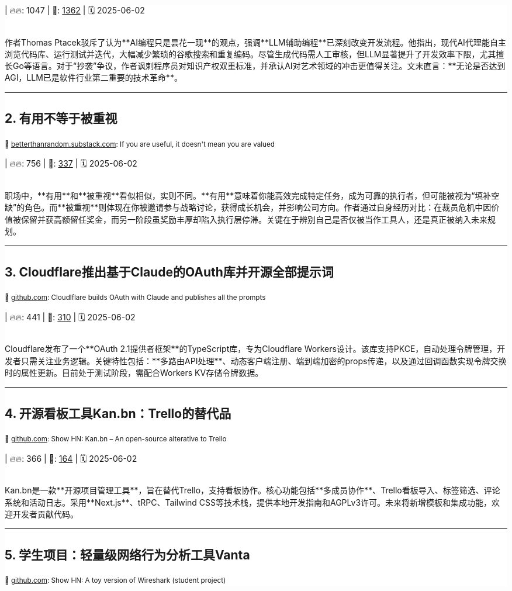 
| 🔥🔥: 1047 \| 💬: [1362](https://news.ycombinator.com/item?id=44163063) \| 🗓️ 2025-06-02


<br />
作者Thomas Ptacek驳斥了认为**AI编程只是昙花一现**的观点，强调**LLM辅助编程**已深刻改变开发流程。他指出，现代AI代理能自主浏览代码库、运行测试并迭代，大幅减少繁琐的谷歌搜索和重复编码。尽管生成代码需人工审核，但LLM显著提升了开发效率下限，尤其擅长Go等语言。对于“抄袭”争议，作者讽刺程序员对知识产权双重标准，并承认AI对艺术领域的冲击更值得关注。文末直言：**无论是否达到AGI，LLM已是软件行业第二重要的技术革命**。

---

## <a name="2"></a>2. 有用不等于被重视 
<small>🔗 [betterthanrandom.substack.com](https://betterthanrandom.substack.com/p/if-you-are-useful-it-doesnt-mean): If you are useful, it doesn't mean you are valued</small>


| 🔥🔥: 756 \| 💬: [337](https://news.ycombinator.com/item?id=44156935) \| 🗓️ 2025-06-02


<br />
职场中，**有用**和**被重视**看似相似，实则不同。**有用**意味着你能高效完成特定任务，成为可靠的执行者，但可能被视为“填补空缺”的角色。而**被重视**则体现在你被邀请参与战略讨论，获得成长机会，并影响公司方向。作者通过自身经历对比：在裁员危机中因价值被保留并获高额留任奖金，而另一阶段虽奖励丰厚却陷入执行层停滞。关键在于辨别自己是否仅被当作工具人，还是真正被纳入未来规划。

---

## <a name="3"></a>3. Cloudflare推出基于Claude的OAuth库并开源全部提示词 
<small>🔗 [github.com](https://github.com/cloudflare/workers-oauth-provider/): Cloudlflare builds OAuth with Claude and publishes all the prompts</small>


| 🔥🔥: 441 \| 💬: [310](https://news.ycombinator.com/item?id=44159166) \| 🗓️ 2025-06-02


<br />
Cloudflare发布了一个**OAuth 2.1提供者框架**的TypeScript库，专为Cloudflare Workers设计。该库支持PKCE，自动处理令牌管理，开发者只需关注业务逻辑。关键特性包括：**多路由API处理**、动态客户端注册、端到端加密的props传递，以及通过回调函数实现令牌交换时的属性更新。目前处于测试阶段，需配合Workers KV存储令牌数据。

---

## <a name="4"></a>4. 开源看板工具Kan.bn：Trello的替代品 
<small>🔗 [github.com](https://github.com/kanbn/kan): Show HN: Kan.bn – An open-source alterative to Trello</small>


| 🔥🔥: 366 \| 💬: [164](https://news.ycombinator.com/item?id=44157177) \| 🗓️ 2025-06-02


<br />
Kan.bn是一款**开源项目管理工具**，旨在替代Trello，支持看板协作。核心功能包括**多成员协作**、Trello看板导入、标签筛选、评论系统和活动日志。采用**Next.js**、tRPC、Tailwind CSS等技术栈，提供本地开发指南和AGPLv3许可。未来将新增模板和集成功能，欢迎开发者贡献代码。

---

## <a name="5"></a>5. 学生项目：轻量级网络行为分析工具Vanta 
<small>🔗 [github.com](https://github.com/lixiasky/vanta): Show HN: A toy version of Wireshark (student project)</small>
